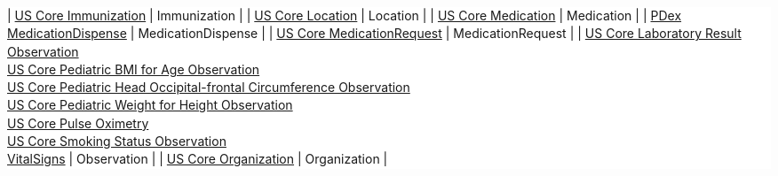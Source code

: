 | [US Core Immunization](https://hl7.org/fhir/us/core/StructureDefinition/us-core-immunization)                                                                                                                                                                                                                                                                                                                                                                                                                                                                                                                                                                                                                                                                                                                                                          | Immunization       |
| [US Core Location](https://hl7.org/fhir/us/core/StructureDefinition/us-core-location)                                                                                                                                                                                                                                                                                                                                                                                                                                                                                                                                                                                                                                                                                                                                                                  | Location           |
| [US Core Medication](https://hl7.org/fhir/us/core/StructureDefinition/us-core-medication)                                                                                                                                                                                                                                                                                                                                                                                                                                                                                                                                                                                                                                                                                                                                                              | Medication         |
| [PDex MedicationDispense](https://build.fhir.org/ig/HL7/davinci-hrex/StructureDefinition-pdex-medicationdispense)                                                                                                                                                                                                                                                                                                                                                                                                                                                                                                                                                                                                                                                                                                                                      | MedicationDispense |
| [US Core MedicationRequest](https://hl7.org/fhir/us/core/StructureDefinition/us-core-medicationrequest)                                                                                                                                                                                                                                                                                                                                                                                                                                                                                                                                                                                                                                                                                                                                                | MedicationRequest  |
| [US Core Laboratory Result Observation](https://hl7.org/fhir/us/core/StructureDefinition-us-core-observation-lab)<br/>[US Core Pediatric BMI for Age Observation](https://hl7.org/fhir/us/core/StructureDefinition/pediatric-bmi-for-age)<br/>[US Core Pediatric Head Occipital-frontal Circumference Observation](https://hl7.org/fhir/us/core/StructureDefinition/head-occipital-frontal-circumference-percentile)<br/>[US Core Pediatric Weight for Height Observation](https://hl7.org/fhir/us/core/StructureDefinition/pediatric-weight-for-height)<br/>[US Core Pulse Oximetry](https://hl7.org/fhir/us/core/StructureDefinition-us-core-pulse-oximetry)<br/>[US Core Smoking Status Observation](https://hl7.org/fhir/us/core/StructureDefinition-us-core-smokingstatus)<br/>[VitalSigns](https://hl7.org/fhir/StructureDefinition/vitalspanel) | Observation  |
| [US Core Organization](https://hl7.org/fhir/us/core/StructureDefinition/us-core-organization)                                                                                                                                                                                                                                                                                                                                                                                                                                                                                                                                                                                                                                                                                                                                                          | Organization |